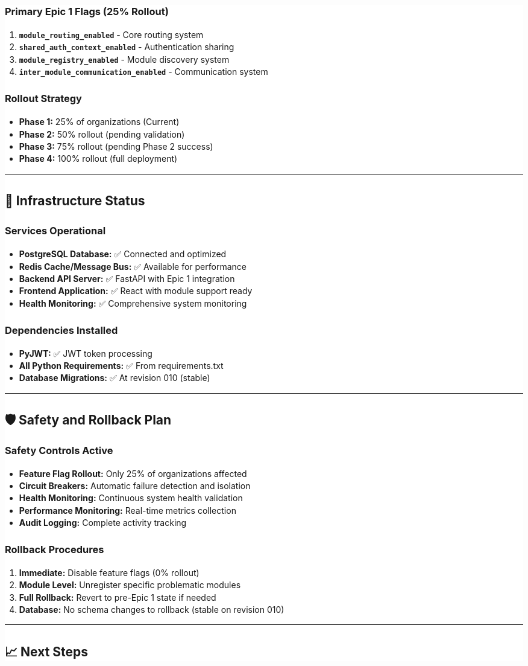 ### Primary Epic 1 Flags (25% Rollout)
1. **`module_routing_enabled`** - Core routing system
2. **`shared_auth_context_enabled`** - Authentication sharing
3. **`module_registry_enabled`** - Module discovery system  
4. **`inter_module_communication_enabled`** - Communication system

### Rollout Strategy
- **Phase 1:** 25% of organizations (Current)
- **Phase 2:** 50% rollout (pending validation)
- **Phase 3:** 75% rollout (pending Phase 2 success)
- **Phase 4:** 100% rollout (full deployment)

---

## 🔧 Infrastructure Status

### Services Operational
- **PostgreSQL Database:** ✅ Connected and optimized
- **Redis Cache/Message Bus:** ✅ Available for performance
- **Backend API Server:** ✅ FastAPI with Epic 1 integration
- **Frontend Application:** ✅ React with module support ready
- **Health Monitoring:** ✅ Comprehensive system monitoring

### Dependencies Installed
- **PyJWT:** ✅ JWT token processing
- **All Python Requirements:** ✅ From requirements.txt
- **Database Migrations:** ✅ At revision 010 (stable)

---

## 🛡️ Safety and Rollback Plan

### Safety Controls Active
- **Feature Flag Rollout:** Only 25% of organizations affected
- **Circuit Breakers:** Automatic failure detection and isolation
- **Health Monitoring:** Continuous system health validation
- **Performance Monitoring:** Real-time metrics collection
- **Audit Logging:** Complete activity tracking

### Rollback Procedures
1. **Immediate:** Disable feature flags (0% rollout)
2. **Module Level:** Unregister specific problematic modules
3. **Full Rollback:** Revert to pre-Epic 1 state if needed
4. **Database:** No schema changes to rollback (stable on revision 010)

---

## 📈 Next Steps
